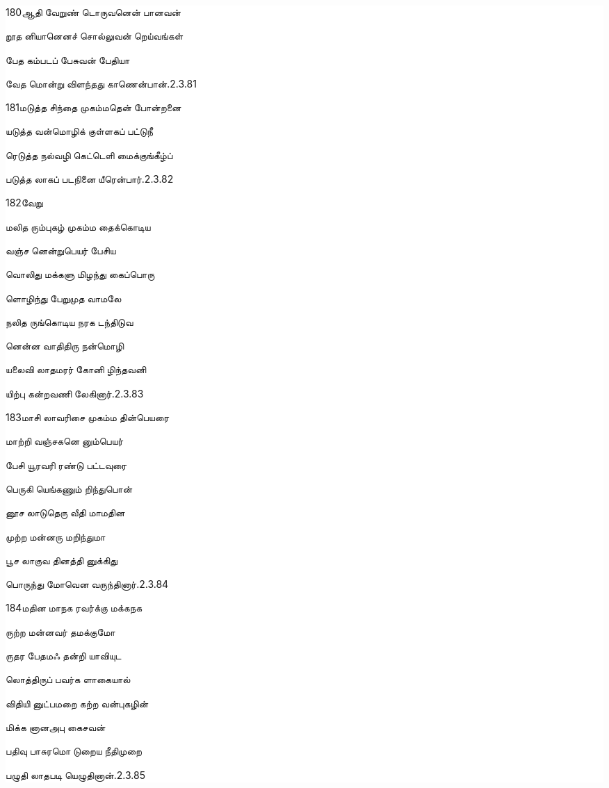  180ஆதி வேறுண் டொருவனென் பானவன்  

றூத னியானெனச் சொல்லுவன் றெய்வங்கள்  

பேத கம்படப் பேசுவன் பேதியா  

வேத மொன்று விளந்தது காணென்பான்.2.3.81 

 181மடுத்த சிந்தை முகம்மதென் போன்றனை  

யடுத்த வன்மொழிக் குள்ளகப் பட்டுநீ  

ரெடுத்த நல்வழி கெட்டௌி மைக்குங்கீழ்ப்  

படுத்த லாகப் படநினை யீரென்பார்.2.3.82 

 182வேறு  

மலித ரும்புகழ் முகம்ம தைக்கொடிய  

வஞ்ச னென்றுபெயர் பேசிய  

வொலிது மக்களு மிழந்து கைப்பொரு  

ளொழிந்து பேறுமுத வாமலே  

நலித ருங்கொடிய நரக டந்திடுவ  

னென்ன வாதிதிரு நன்மொழி  

யலைவி லாதமரர் கோனி ழிந்தவனி  

யிற்பு கன்றவணி லேகினார்.2.3.83 

 183மாசி லாவரிசை முகம்ம தின்பெயரை  

மாற்றி வஞ்சகனெ னும்பெயர்  

பேசி யூரவரி ரண்டு பட்டவுரை  

பெருகி யெங்கணும் றிந்துபொன்  

னூச லாடுதெரு வீதி மாமதின  

முற்ற மன்னரு மறிந்துமா  

பூச லாகுவ தினத்தி னுக்கிது  

பொருந்து மோவென வருந்தினார்.2.3.84 

 184மதின மாநக ரவர்க்கு மக்கநக  

ருற்ற மன்னவர் தமக்குமோ  

ருதர பேதமஃ தன்றி யாவியுட  

லொத்திருப் பவர்க ளாகையால்  

விதியி னுட்பமறை கற்ற வன்புகழின்  

மிக்க னானஅபு கைசவன்  

பதிவு பாசுரமொ டுறைய நீதிமுறை  

பழுதி லாதபடி யெழுதினான்.2.3.85 
